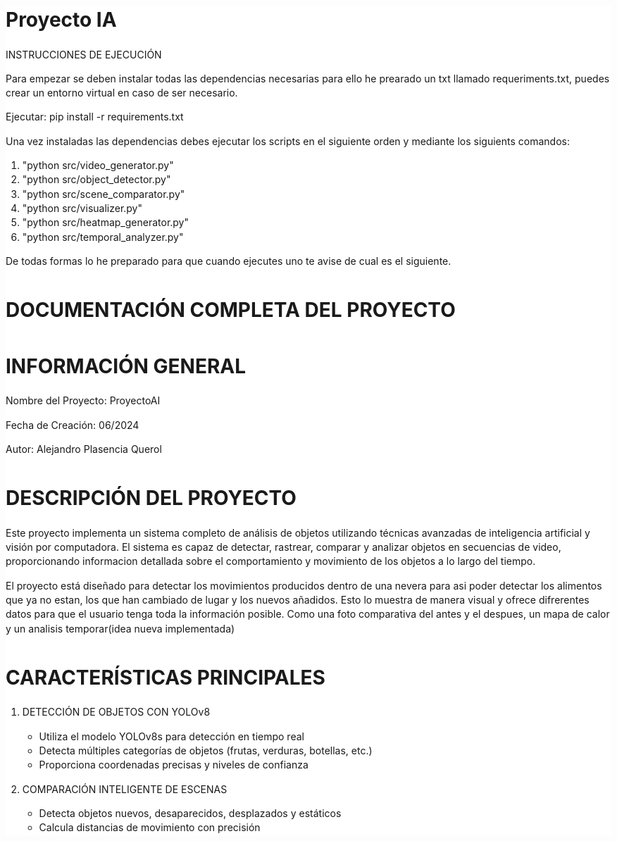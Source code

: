# Proyecto IA
INSTRUCCIONES DE EJECUCIÓN 

Para empezar se deben instalar todas las dependencias necesarias para ello he prearado un 
txt llamado requeriments.txt, puedes crear un entorno virtual en caso de ser necesario.

Ejecutar: pip install -r requirements.txt

Una vez instaladas las dependencias debes ejecutar los scripts en el siguiente orden y
mediante los siguients comandos:

1. "python src/video_generator.py"
2. "python src/object_detector.py"
3. "python src/scene_comparator.py"
4. "python src/visualizer.py"
5. "python src/heatmap_generator.py"
6. "python src/temporal_analyzer.py"

De todas formas lo he preparado para que cuando ejecutes uno te avise de cual es el siguiente.

DOCUMENTACIÓN COMPLETA DEL PROYECTO
================================================================================

INFORMACIÓN GENERAL
===================

Nombre del Proyecto: ProyectoAI

Fecha de Creación: 06/2024

Autor: Alejandro Plasencia Querol

DESCRIPCIÓN DEL PROYECTO
========================

Este proyecto implementa un sistema completo de análisis de objetos utilizando
técnicas avanzadas de inteligencia artificial y visión por computadora. El sistema
es capaz de detectar, rastrear, comparar y analizar objetos en secuencias de video,
proporcionando informacion detallada sobre el comportamiento y movimiento de los
objetos a lo largo del tiempo.

El proyecto está diseñado para detectar los movimientos producidos dentro de una nevera
para asi poder detectar los alimentos que ya no estan, los que han cambiado de lugar y 
los nuevos añadidos. Esto lo muestra de manera visual y ofrece difrerentes datos para que 
el usuario tenga toda la información posible. Como una foto comparativa del antes y el despues, 
un mapa de calor y un analisis temporar(idea nueva implementada)

CARACTERÍSTICAS PRINCIPALES
===========================

1. DETECCIÓN DE OBJETOS CON YOLOv8
   - Utiliza el modelo YOLOv8s para detección en tiempo real
   - Detecta múltiples categorías de objetos (frutas, verduras, botellas, etc.)
   - Proporciona coordenadas precisas y niveles de confianza

2. COMPARACIÓN INTELIGENTE DE ESCENAS
   - Detecta objetos nuevos, desaparecidos, desplazados y estáticos
   - Calcula distancias de movimiento con precisión
